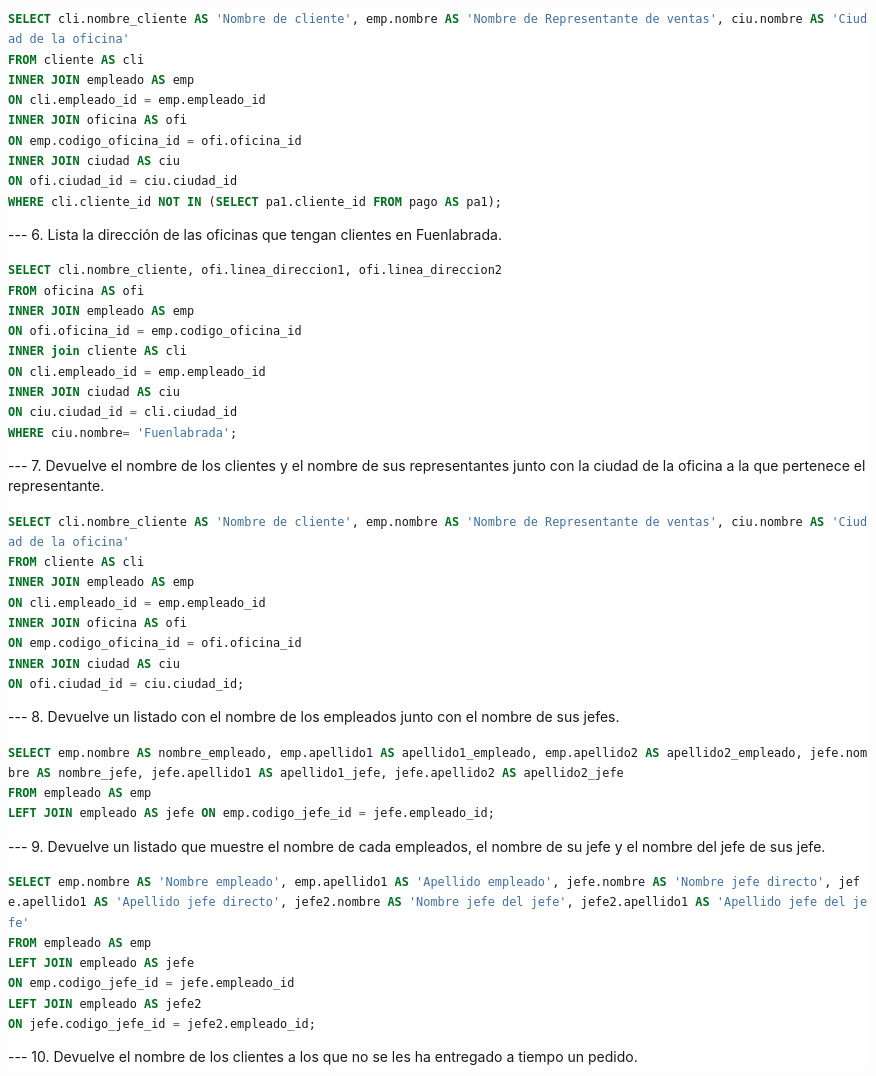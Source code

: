 ```sql
SELECT cli.nombre_cliente AS 'Nombre de cliente', emp.nombre AS 'Nombre de Representante de ventas', ciu.nombre AS 'Ciudad de la oficina'
FROM cliente AS cli 
INNER JOIN empleado AS emp 
ON cli.empleado_id = emp.empleado_id
INNER JOIN oficina AS ofi
ON emp.codigo_oficina_id = ofi.oficina_id
INNER JOIN ciudad AS ciu
ON ofi.ciudad_id = ciu.ciudad_id
WHERE cli.cliente_id NOT IN (SELECT pa1.cliente_id FROM pago AS pa1);
```
--- 6. Lista la dirección de las oficinas que tengan clientes en Fuenlabrada.

```sql
SELECT cli.nombre_cliente, ofi.linea_direccion1, ofi.linea_direccion2 
FROM oficina AS ofi
INNER JOIN empleado AS emp 
ON ofi.oficina_id = emp.codigo_oficina_id
INNER join cliente AS cli
ON cli.empleado_id = emp.empleado_id
INNER JOIN ciudad AS ciu
ON ciu.ciudad_id = cli.ciudad_id
WHERE ciu.nombre= 'Fuenlabrada';
```
--- 7. Devuelve el nombre de los clientes y el nombre de sus representantes junto con la ciudad de la oficina a la que pertenece el representante.

```sql
SELECT cli.nombre_cliente AS 'Nombre de cliente', emp.nombre AS 'Nombre de Representante de ventas', ciu.nombre AS 'Ciudad de la oficina'
FROM cliente AS cli 
INNER JOIN empleado AS emp 
ON cli.empleado_id = emp.empleado_id
INNER JOIN oficina AS ofi
ON emp.codigo_oficina_id = ofi.oficina_id
INNER JOIN ciudad AS ciu
ON ofi.ciudad_id = ciu.ciudad_id;
```
--- 8. Devuelve un listado con el nombre de los empleados junto con el nombre de sus jefes.

```sql
SELECT emp.nombre AS nombre_empleado, emp.apellido1 AS apellido1_empleado, emp.apellido2 AS apellido2_empleado, jefe.nombre AS nombre_jefe, jefe.apellido1 AS apellido1_jefe, jefe.apellido2 AS apellido2_jefe
FROM empleado AS emp
LEFT JOIN empleado AS jefe ON emp.codigo_jefe_id = jefe.empleado_id;
```
--- 9. Devuelve un listado que muestre el nombre de cada empleados, el nombre de su jefe y el nombre del jefe de sus jefe.

```sql
SELECT emp.nombre AS 'Nombre empleado', emp.apellido1 AS 'Apellido empleado', jefe.nombre AS 'Nombre jefe directo', jefe.apellido1 AS 'Apellido jefe directo', jefe2.nombre AS 'Nombre jefe del jefe', jefe2.apellido1 AS 'Apellido jefe del jefe'
FROM empleado AS emp
LEFT JOIN empleado AS jefe 
ON emp.codigo_jefe_id = jefe.empleado_id
LEFT JOIN empleado AS jefe2
ON jefe.codigo_jefe_id = jefe2.empleado_id;
```
--- 10. Devuelve el nombre de los clientes a los que no se les ha entregado a tiempo un pedido.
